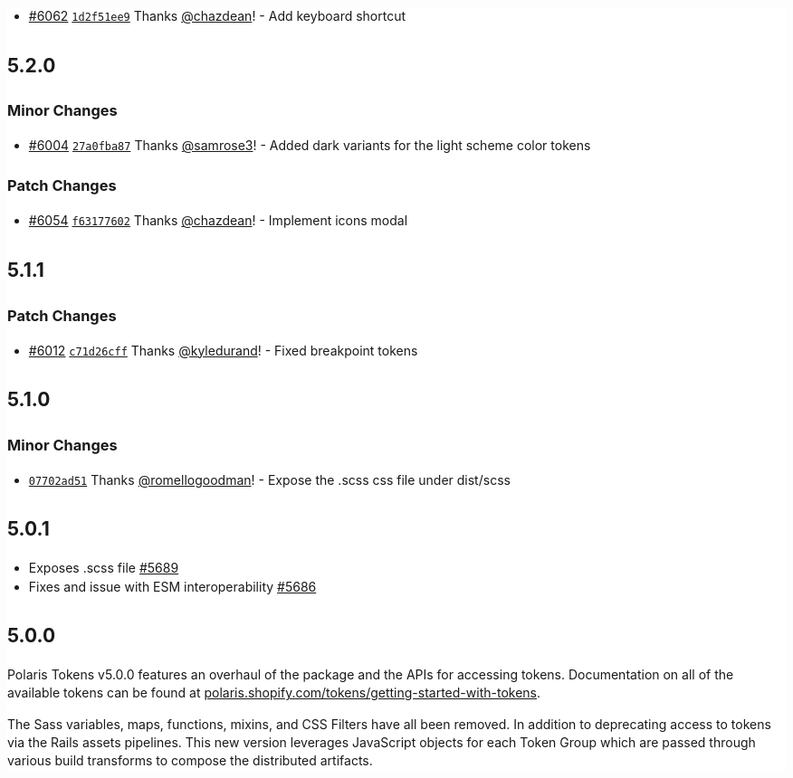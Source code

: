 - [#6062](https://github.com/Shopify/polaris/pull/6062) [`1d2f51ee9`](https://github.com/Shopify/polaris/commit/1d2f51ee98a3ce8fc7948a50953900ae29aa0b2f) Thanks [@chazdean](https://github.com/chazdean)! - Add keyboard shortcut

## 5.2.0

### Minor Changes

- [#6004](https://github.com/Shopify/polaris/pull/6004) [`27a0fba87`](https://github.com/Shopify/polaris/commit/27a0fba877789a3becb10c6e60d78921d71e6887) Thanks [@samrose3](https://github.com/samrose3)! - Added dark variants for the light scheme color tokens

### Patch Changes

- [#6054](https://github.com/Shopify/polaris/pull/6054) [`f63177602`](https://github.com/Shopify/polaris/commit/f63177602b2bdd447dabd930dcb3187344f9a5e6) Thanks [@chazdean](https://github.com/chazdean)! - Implement icons modal

## 5.1.1

### Patch Changes

- [#6012](https://github.com/Shopify/polaris/pull/6012) [`c71d26cff`](https://github.com/Shopify/polaris/commit/c71d26cffcb21f663b8a58d7b64d8957d555cb67) Thanks [@kyledurand](https://github.com/kyledurand)! - Fixed breakpoint tokens

## 5.1.0

### Minor Changes

- [`07702ad51`](https://github.com/Shopify/polaris/commit/07702ad513bab12be071e30e121997ef2f7ae7d7) Thanks [@romellogoodman](https://github.com/romellogoodman)! - Expose the .scss css file under dist/scss

## 5.0.1

- Exposes .scss file [#5689](https://github.com/Shopify/polaris/pull/5689)
- Fixes and issue with ESM interoperability [#5686](https://github.com/Shopify/polaris/pull/5686)

## 5.0.0

Polaris Tokens v5.0.0 features an overhaul of the package and the APIs for accessing tokens. Documentation on all of the available tokens can be found at [polaris.shopify.com/tokens/getting-started-with-tokens](https://polaris.shopify.com/tokens/getting-started-with-tokens).

The Sass variables, maps, functions, mixins, and CSS Filters have all been removed. In addition to deprecating access to tokens via the Rails assets pipelines. This new version leverages JavaScript objects for each Token Group which are passed through various build transforms to compose the distributed artifacts.
